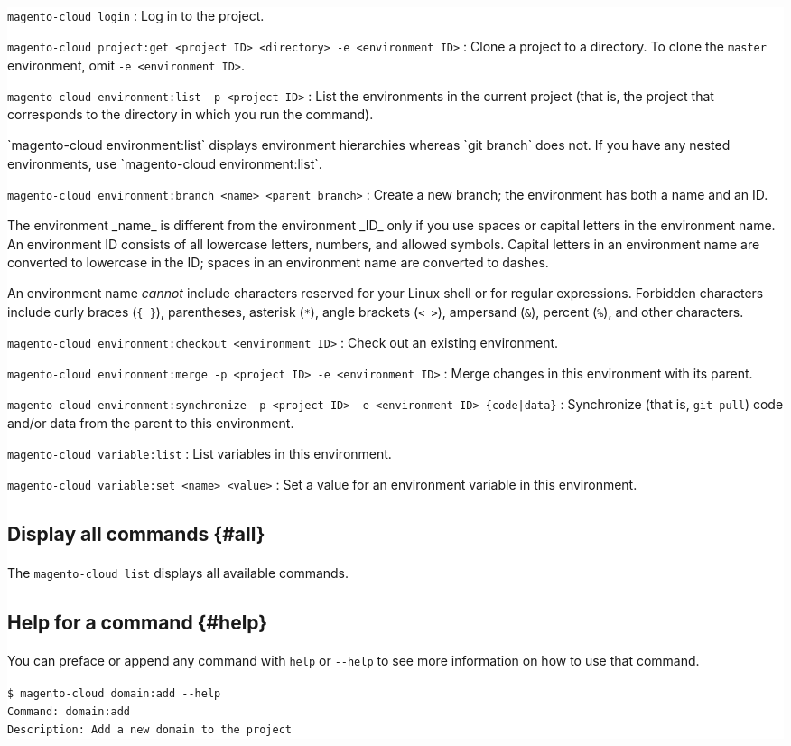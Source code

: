`magento-cloud login`
:	Log in to the project.

`magento-cloud project:get <project ID> <directory> -e <environment ID>`
:	Clone a project to a directory. To clone the `master` environment, omit `-e <environment ID>`.

`magento-cloud environment:list -p <project ID>`
:	List the environments in the current project (that is, the project that corresponds to the directory in which you run the command).

<div class="bs-callout bs-callout-info" id="info" markdown="1">
`magento-cloud environment:list` displays environment hierarchies whereas `git branch` does not. If you have any nested environments, use `magento-cloud environment:list`.
</div>

`magento-cloud environment:branch <name> <parent branch>`
:	Create a new branch; the environment has both a name and an ID.

<div class="bs-callout bs-callout-info" id="info" markdown="1">
The environment _name_ is different from the environment _ID_ only if you use spaces or capital letters in the environment name. An environment ID consists of all lowercase letters, numbers, and allowed symbols. Capital letters in an environment name are converted to lowercase in the ID; spaces in an environment name are converted to dashes.

An environment name _cannot_ include characters reserved for your Linux shell or for regular expressions. Forbidden characters include curly braces (`{ }`), parentheses, asterisk (`*`), angle brackets (`< >`), ampersand (`&`), percent (`%`), and other characters.
</div>

`magento-cloud environment:checkout <environment ID>`
:	Check out an existing environment.

`magento-cloud environment:merge -p <project ID> -e <environment ID>`
:	Merge changes in this environment with its parent.

`magento-cloud environment:synchronize -p <project ID> -e <environment ID> {code|data}`
:	Synchronize (that is, `git pull`) code and/or data from the parent to this environment.

`magento-cloud variable:list`
:	List variables in this environment.

`magento-cloud variable:set <name> <value>`
:	Set a value for an environment variable in this environment.

## Display all commands {#all}

The `magento-cloud list` displays all available commands.

## Help for a command {#help}
You can preface or append any command with `help` or `--help` to see more information on how to use that command.

	$ magento-cloud domain:add --help
	Command: domain:add
	Description: Add a new domain to the project
